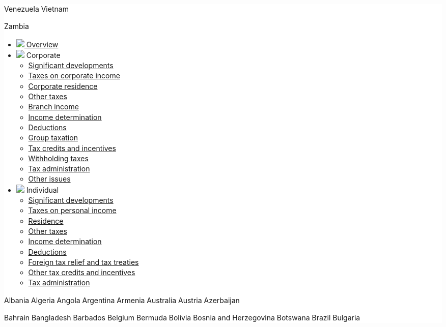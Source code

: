   Venezuela
  Vietnam
  
  Zambia
* [![](-/media/world-wide-tax-summaries/dev/overview-inactive-nav-icon.ashx%3Frev=dee1bb7128b64699a86a2a3f76847756&revision=dee1bb71-28b6-4699-a86a-2a3f76847756&hash=9005AA450606A6D2D6725C43CAAFA1FE11631251)
  Overview](slovak-republic.html)
* ![](-/media/world-wide-tax-summaries/dev/corporate-active-nav-icon.ashx%3Frev=e54e9d5b7d6f49b8a9de27757112981b&revision=e54e9d5b-7d6f-49b8-a9de-27757112981b&hash=24295379334D867E5CEB564DB7B5655AFB8CA649)
  Corporate
  + [Significant developments](slovak-republic/corporate/significant-developments.html)
  + [Taxes on corporate income](slovak-republic%3FtopicTypeId=c12cad9f-d48e-4615-8593-1f45abaa4886.html)
  + [Corporate residence](slovak-republic/corporate/corporate-residence.html)
  + [Other taxes](slovak-republic%3FtopicTypeId=399bcbae-2967-429b-b371-99be91a47b34.html)
  + [Branch income](slovak-republic/corporate/branch-income.html)
  + [Income determination](slovak-republic%3FtopicTypeId=acb0dfca-7ffb-4322-9fd9-f9f8521a016c.html)
  + [Deductions](slovak-republic/corporate/deductions.html)
  + [Group taxation](slovak-republic/corporate/group-taxation.html)
  + [Tax credits and incentives](slovak-republic/corporate/tax-credits-and-incentives.html)
  + [Withholding taxes](slovak-republic%3FtopicTypeId=d81ae229-7a96-42b6-8259-b912bb9d0322.html)
  + [Tax administration](slovak-republic%3FtopicTypeId=c3980974-40d6-4ba4-8a3e-eba74cf5f5b9.html)
  + [Other issues](slovak-republic/corporate/other-issues.html)
* ![](-/media/world-wide-tax-summaries/dev/individual-inactive-nav-icon.ashx%3Frev=03b86f89ec914ecdaac1550e9f0b113f&revision=03b86f89-ec91-4ecd-aac1-550e9f0b113f&hash=FC11F4F8557815513DCBD945919A90DE94EE1FC0)
  Individual
  + [Significant developments](slovak-republic/individual/significant-developments.html)
  + [Taxes on personal income](slovak-republic%3FtopicTypeId=35fd5f5e-24ba-48d0-a39a-b76315a497dc.html)
  + [Residence](slovak-republic/individual/residence.html)
  + [Other taxes](slovak-republic%3FtopicTypeId=2b4630b1-09c2-40e5-8405-1d8e4bb7f38c.html)
  + [Income determination](slovak-republic/individual/income-determination.html)
  + [Deductions](slovak-republic/individual/deductions.html)
  + [Foreign tax relief and tax treaties](slovak-republic/individual/foreign-tax-relief-and-tax-treaties.html)
  + [Other tax credits and incentives](slovak-republic/individual/other-tax-credits-and-incentives.html)
  + [Tax administration](slovak-republic%3FtopicTypeId=31c112cd-522d-47b2-bd2c-db92a4c5dd9d.html)

Albania
Algeria
Angola
Argentina
Armenia
Australia
Austria
Azerbaijan

Bahrain
Bangladesh
Barbados
Belgium
Bermuda
Bolivia
Bosnia and Herzegovina
Botswana
Brazil
Bulgaria
